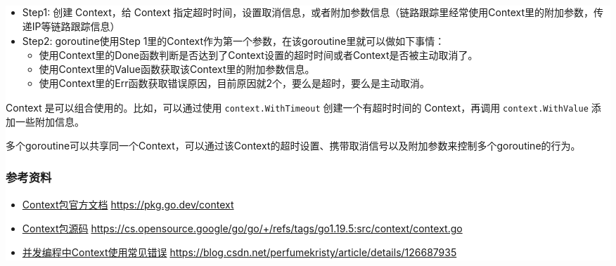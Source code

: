 - Step1: 创建 Context，给 Context 指定超时时间，设置取消信息，或者附加参数信息（链路跟踪里经常使用Context里的附加参数，传递IP等链路跟踪信息）
- Step2: goroutine使用Step 1里的Context作为第一个参数，在该goroutine里就可以做如下事情：
  - 使用Context里的Done函数判断是否达到了Context设置的超时时间或者Context是否被主动取消了。
  - 使用Context里的Value函数获取该Context里的附加参数信息。
  - 使用Context里的Err函数获取错误原因，目前原因就2个，要么是超时，要么是主动取消。

Context 是可以组合使用的。比如，可以通过使用 `context.WithTimeout` 创建一个有超时时间的 Context，再调用 `context.WithValue` 添加一些附加信息。

多个goroutine可以共享同一个Context，可以通过该Context的超时设置、携带取消信号以及附加参数来控制多个goroutine的行为。



### 参考资料

- [Context包官方文档](https://pkg.go.dev/context)   https://pkg.go.dev/context
- [Context包源码](https://cs.opensource.google/go/go/+/refs/tags/go1.19.5:src/context/context.go)       https://cs.opensource.google/go/go/+/refs/tags/go1.19.5:src/context/context.go

- [并发编程中Context使用常见错误](https://blog.csdn.net/perfumekristy/article/details/126687935)  https://blog.csdn.net/perfumekristy/article/details/126687935